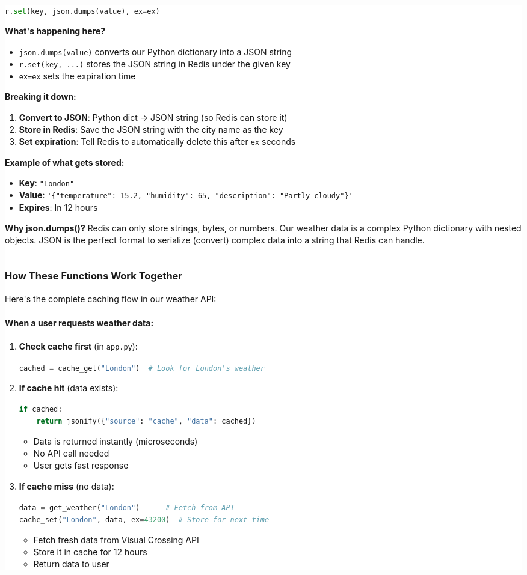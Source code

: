 
```python
r.set(key, json.dumps(value), ex=ex)
```

**What's happening here?**

- `json.dumps(value)` converts our Python dictionary into a JSON string
- `r.set(key, ...)` stores the JSON string in Redis under the given key
- `ex=ex` sets the expiration time

**Breaking it down:**

1. **Convert to JSON**: Python dict → JSON string (so Redis can store it)
2. **Store in Redis**: Save the JSON string with the city name as the key
3. **Set expiration**: Tell Redis to automatically delete this after `ex` seconds

**Example of what gets stored:**

- **Key**: `"London"`
- **Value**: `'{"temperature": 15.2, "humidity": 65, "description": "Partly cloudy"}'`
- **Expires**: In 12 hours

**Why json.dumps()?** Redis can only store strings, bytes, or numbers. Our weather data is a complex Python dictionary with nested objects. JSON is the perfect format to serialize (convert) complex data into a string that Redis can handle.

---

### How These Functions Work Together

Here's the complete caching flow in our weather API:

#### When a user requests weather data:

1. **Check cache first** (in `app.py`):
    
    ```python
    cached = cache_get("London")  # Look for London's weather
    ```
    
2. **If cache hit** (data exists):
    
    ```python
    if cached:
        return jsonify({"source": "cache", "data": cached})
    ```
    
    - Data is returned instantly (microseconds)
    - No API call needed
    - User gets fast response
3. **If cache miss** (no data):
    
    ```python
    data = get_weather("London")      # Fetch from API
    cache_set("London", data, ex=43200)  # Store for next time
    ```
    
    - Fetch fresh data from Visual Crossing API
    - Store it in cache for 12 hours
    - Return data to user
